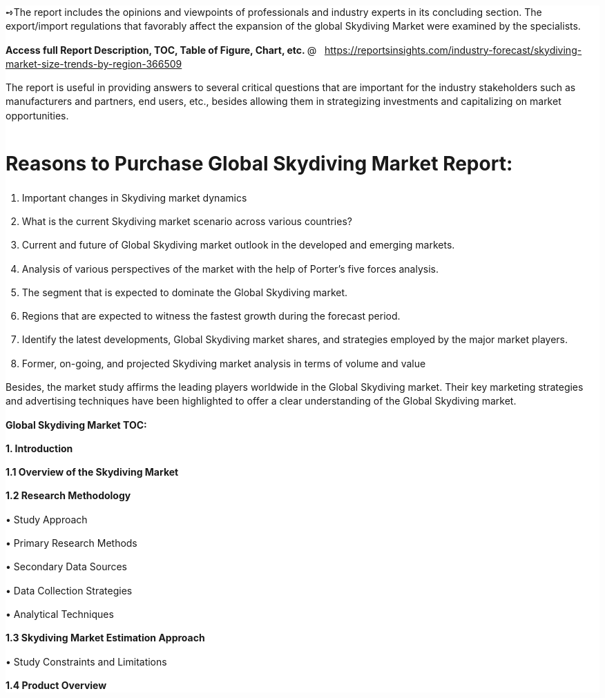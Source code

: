 ➺The report includes the opinions and viewpoints of professionals and industry experts in its concluding section. The export/import regulations that favorably affect the expansion of the global Skydiving Market were examined by the specialists.

<strong>Access full Report Description, TOC, Table of Figure, Chart, etc. </strong>@   <a href=https://reportsinsights.com/industry-forecast/skydiving-market-size-trends-by-region-366509 style=color:#0000ff;>https://reportsinsights.com/industry-forecast/skydiving-market-size-trends-by-region-366509</a>

The report is useful in providing answers to several critical questions that are important for the industry stakeholders such as manufacturers and partners, end users, etc., besides allowing them in strategizing investments and capitalizing on market opportunities.

# <strong>Reasons to Purchase Global Skydiving Market Report:</strong>

1. Important changes in Skydiving market dynamics

2. What is the current Skydiving market scenario across various countries?

3. Current and future of Global Skydiving market outlook in the developed and emerging markets.

4. Analysis of various perspectives of the market with the help of Porter’s five forces analysis.

5. The segment that is expected to dominate the Global Skydiving market.

6. Regions that are expected to witness the fastest growth during the forecast period.

7. Identify the latest developments, Global Skydiving market shares, and strategies employed by the major market players.

8. Former, on-going, and projected Skydiving market analysis in terms of volume and value

Besides, the market study affirms the leading players worldwide in the Global Skydiving market. Their key marketing strategies and advertising techniques have been highlighted to offer a clear understanding of the Global Skydiving market.

<strong>Global Skydiving Market TOC:</strong>

<strong>1. Introduction</strong>

<strong>1.1 Overview of the Skydiving Market</strong>

<strong>1.2 Research Methodology</strong>

• Study Approach

• Primary Research Methods

• Secondary Data Sources

• Data Collection Strategies

• Analytical Techniques

<strong>1.3 Skydiving Market Estimation Approach</strong>

• Study Constraints and Limitations

<strong>1.4 Product Overview</strong>
